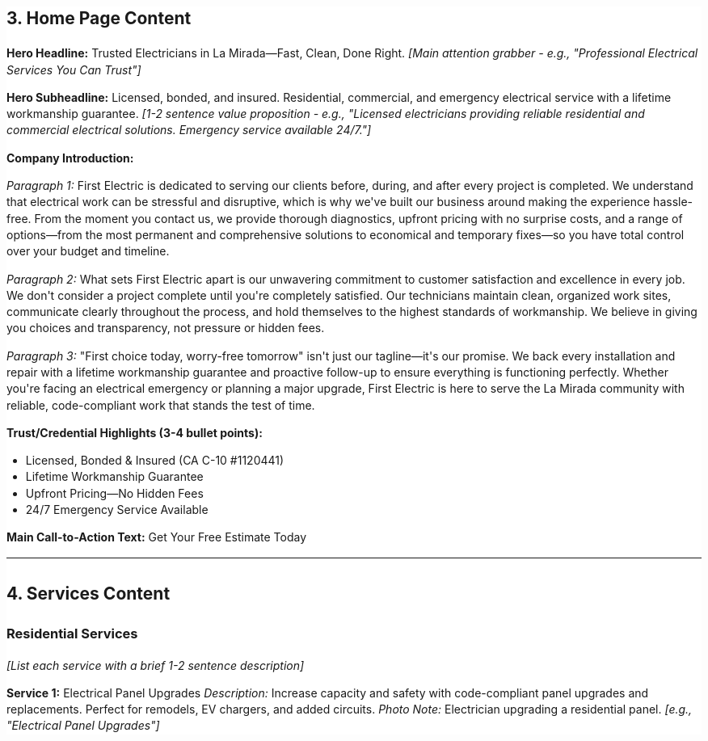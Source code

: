 
## 3. Home Page Content

**Hero Headline:** Trusted Electricians in La Mirada—Fast, Clean, Done Right.
*[Main attention grabber - e.g., "Professional Electrical Services You Can Trust"]*

**Hero Subheadline:** Licensed, bonded, and insured. Residential, commercial, and emergency electrical service with a lifetime workmanship guarantee.
*[1-2 sentence value proposition - e.g., "Licensed electricians providing reliable residential and commercial electrical solutions. Emergency service available 24/7."]*

**Company Introduction:** 

*Paragraph 1:*
First Electric is dedicated to serving our clients before, during, and after every project is completed. We understand that electrical work can be stressful and disruptive, which is why we've built our business around making the experience hassle-free. From the moment you contact us, we provide thorough diagnostics, upfront pricing with no surprise costs, and a range of options—from the most permanent and comprehensive solutions to economical and temporary fixes—so you have total control over your budget and timeline.

*Paragraph 2:*
What sets First Electric apart is our unwavering commitment to customer satisfaction and excellence in every job. We don't consider a project complete until you're completely satisfied. Our technicians maintain clean, organized work sites, communicate clearly throughout the process, and hold themselves to the highest standards of workmanship. We believe in giving you choices and transparency, not pressure or hidden fees.

*Paragraph 3:*
"First choice today, worry-free tomorrow" isn't just our tagline—it's our promise. We back every installation and repair with a lifetime workmanship guarantee and proactive follow-up to ensure everything is functioning perfectly. Whether you're facing an electrical emergency or planning a major upgrade, First Electric is here to serve the La Mirada community with reliable, code-compliant work that stands the test of time.

**Trust/Credential Highlights (3-4 bullet points):**
- Licensed, Bonded & Insured (CA C-10 #1120441)
- Lifetime Workmanship Guarantee
- Upfront Pricing—No Hidden Fees
- 24/7 Emergency Service Available

**Main Call-to-Action Text:** 
Get Your Free Estimate Today

---

## 4. Services Content

### Residential Services
*[List each service with a brief 1-2 sentence description]*

**Service 1:** Electrical Panel Upgrades
*Description:* Increase capacity and safety with code-compliant panel upgrades and replacements. Perfect for remodels, EV chargers, and added circuits.
*Photo Note:* Electrician upgrading a residential panel.
*[e.g., "Electrical Panel Upgrades"]*
